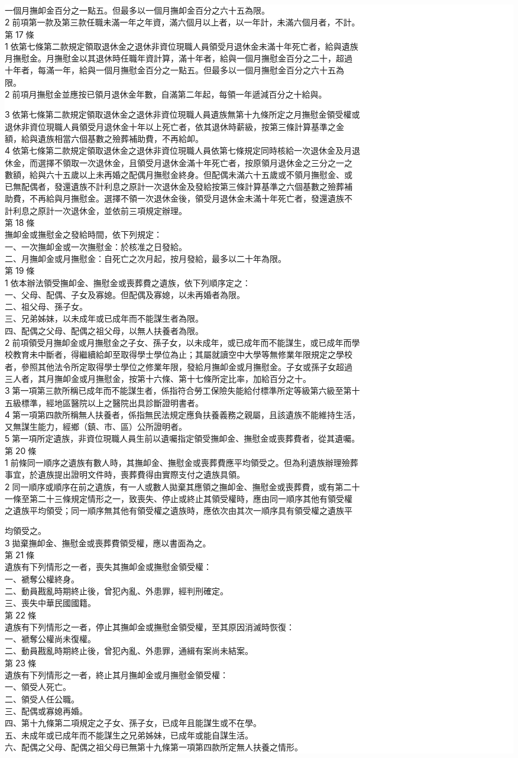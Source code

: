 一個月撫卹金百分之一點五。但最多以一個月撫卹金百分之六十五為限。  
2 前項第一款及第三款任職未滿一年之年資，滿六個月以上者，以一年計，未滿六個月者，不計。  
第 17 條  
1 依第七條第二款規定領取退休金之退休非資位現職人員領受月退休金未滿十年死亡者，給與遺族  
月撫慰金。月撫慰金以其退休時任職年資計算，滿十年者，給與一個月撫慰金百分之二十，超過  
十年者，每滿一年，給與一個月撫慰金百分之一點五。但最多以一個月撫慰金百分之六十五為  
限。  
2 前項月撫慰金並應按已領月退休金年數，自滿第二年起，每領一年遞減百分之十給與。  


3 依第七條第二款規定領取退休金之退休非資位現職人員遺族無第十九條所定之月撫慰金領受權或  
退休非資位現職人員領受月退休金十年以上死亡者，依其退休時薪級，按第三條計算基準之金  
額，給與遺族相當六個基數之殮葬補助費，不再給卹。  
4 依第七條第二款規定領取退休金之退休非資位現職人員依第七條規定同時核給一次退休金及月退  
休金，而選擇不領取一次退休金，且領受月退休金滿十年死亡者，按原領月退休金之三分之一之  
數額，給與六十五歲以上未再婚之配偶月撫慰金終身。但配偶未滿六十五歲或不領月撫慰金、或  
已無配偶者，發還遺族不計利息之原計一次退休金及發給按第三條計算基準之六個基數之殮葬補  
助費，不再給與月撫慰金。選擇不領一次退休金後，領受月退休金未滿十年死亡者，發還遺族不  
計利息之原計一次退休金，並依前三項規定辦理。  
第 18 條  
撫卹金或撫慰金之發給時間，依下列規定：  
一、一次撫卹金或一次撫慰金：於核准之日發給。  
二、月撫卹金或月撫慰金：自死亡之次月起，按月發給，最多以二十年為限。  
第 19 條  
1 依本辦法領受撫卹金、撫慰金或喪葬費之遺族，依下列順序定之：  
一、父母、配偶、子女及寡媳。但配偶及寡媳，以未再婚者為限。  
二、祖父母、孫子女。  
三、兄弟姊妹，以未成年或已成年而不能謀生者為限。  
四、配偶之父母、配偶之祖父母，以無人扶養者為限。  
2 前項領受月撫卹金或月撫慰金之子女、孫子女，以未成年，或已成年而不能謀生，或已成年而學  
校教育未中斷者，得繼續給卹至取得學士學位為止；其屬就讀空中大學等無修業年限規定之學校  
者，參照其他法令所定取得學士學位之修業年限，發給月撫卹金或月撫慰金。子女或孫子女超過  
三人者，其月撫卹金或月撫慰金，按第十六條、第十七條所定比率，加給百分之十。  
3 第一項第三款所稱已成年而不能謀生者，係指符合勞工保險失能給付標準所定等級第六級至第十  
五級標準，經地區醫院以上之醫院出具診斷證明書者。  
4 第一項第四款所稱無人扶養者，係指無民法規定應負扶養義務之親屬，且該遺族不能維持生活，  
又無謀生能力，經鄉（鎮、市、區）公所證明者。  
5 第一項所定遺族，非資位現職人員生前以遺囑指定領受撫卹金、撫慰金或喪葬費者，從其遺囑。  
第 20 條  
1 前條同一順序之遺族有數人時，其撫卹金、撫慰金或喪葬費應平均領受之。但為利遺族辦理殮葬  
事宜，於遺族提出證明文件時，喪葬費得由實際支付之遺族具領。  
2 同一順序或順序在前之遺族，有一人或數人拋棄其應領之撫卹金、撫慰金或喪葬費，或有第二十  
一條至第二十三條規定情形之一，致喪失、停止或終止其領受權時，應由同一順序其他有領受權  
之遺族平均領受；同一順序無其他有領受權之遺族時，應依次由其次一順序具有領受權之遺族平  


均領受之。  
3 拋棄撫卹金、撫慰金或喪葬費領受權，應以書面為之。  
第 21 條  
遺族有下列情形之一者，喪失其撫卹金或撫慰金領受權：  
一、褫奪公權終身。  
二、動員戡亂時期終止後，曾犯內亂、外患罪，經判刑確定。  
三、喪失中華民國國籍。  
第 22 條  
遺族有下列情形之一者，停止其撫卹金或撫慰金領受權，至其原因消滅時恢復：  
一、褫奪公權尚未復權。  
二、動員戡亂時期終止後，曾犯內亂、外患罪，通緝有案尚未結案。  
第 23 條  
遺族有下列情形之一者，終止其月撫卹金或月撫慰金領受權：  
一、領受人死亡。  
二、領受人任公職。  
三、配偶或寡媳再婚。  
四、第十九條第二項規定之子女、孫子女，已成年且能謀生或不在學。  
五、未成年或已成年而不能謀生之兄弟姊妹，已成年或能自謀生活。  
六、配偶之父母、配偶之祖父母已無第十九條第一項第四款所定無人扶養之情形。  